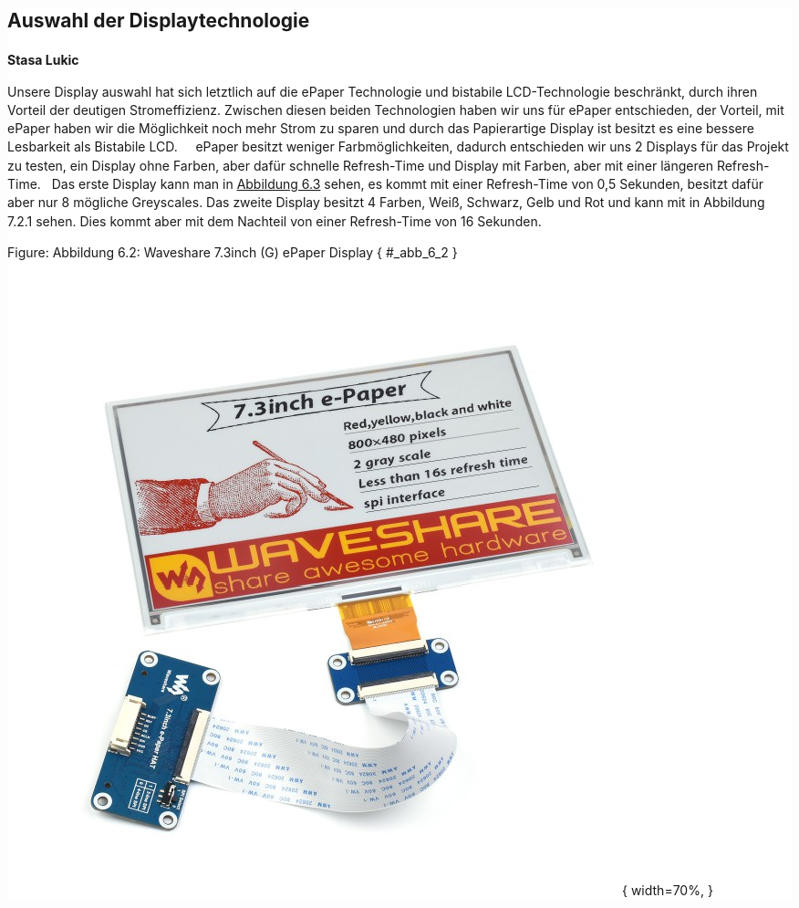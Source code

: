 ## Auswahl der Displaytechnologie
  
  **Stasa Lukic**
  

Unsere Display auswahl hat sich letztlich auf die ePaper Technologie und bistabile LCD-Technologie beschränkt, durch ihren Vorteil der deutigen Stromeffizienz. Zwischen diesen beiden Technologien haben wir uns für ePaper entschieden, der Vorteil, mit ePaper haben wir die Möglichkeit noch mehr Strom zu sparen und durch das Papierartige Display ist besitzt es eine bessere Lesbarkeit als Bistabile LCD.  
  
ePaper besitzt weniger Farbmöglichkeiten, dadurch entschieden wir uns 2 Displays für das Projekt zu testen, ein Display ohne Farben, aber dafür schnelle Refresh-Time und Display mit Farben, aber mit einer längeren Refresh-Time.  
Das erste Display kann man in [Abbildung 6.3](#_abb_6_3) sehen, es kommt mit einer Refresh-Time von 0,5 Sekunden, besitzt dafür aber nur 8 mögliche Greyscales.
Das zweite Display besitzt 4 Farben, Weiß, Schwarz, Gelb und Rot und kann mit in Abbildung 7.2.1 sehen. Dies kommt aber mit dem Nachteil von einer Refresh-Time von 16 Sekunden.

Figure:  Abbildung 6.2: Waveshare 7.3inch (G) ePaper Display { #_abb_6_2 }

![](img/PraktischeUndTheoGrund/Display73.png){ width=70%, }
